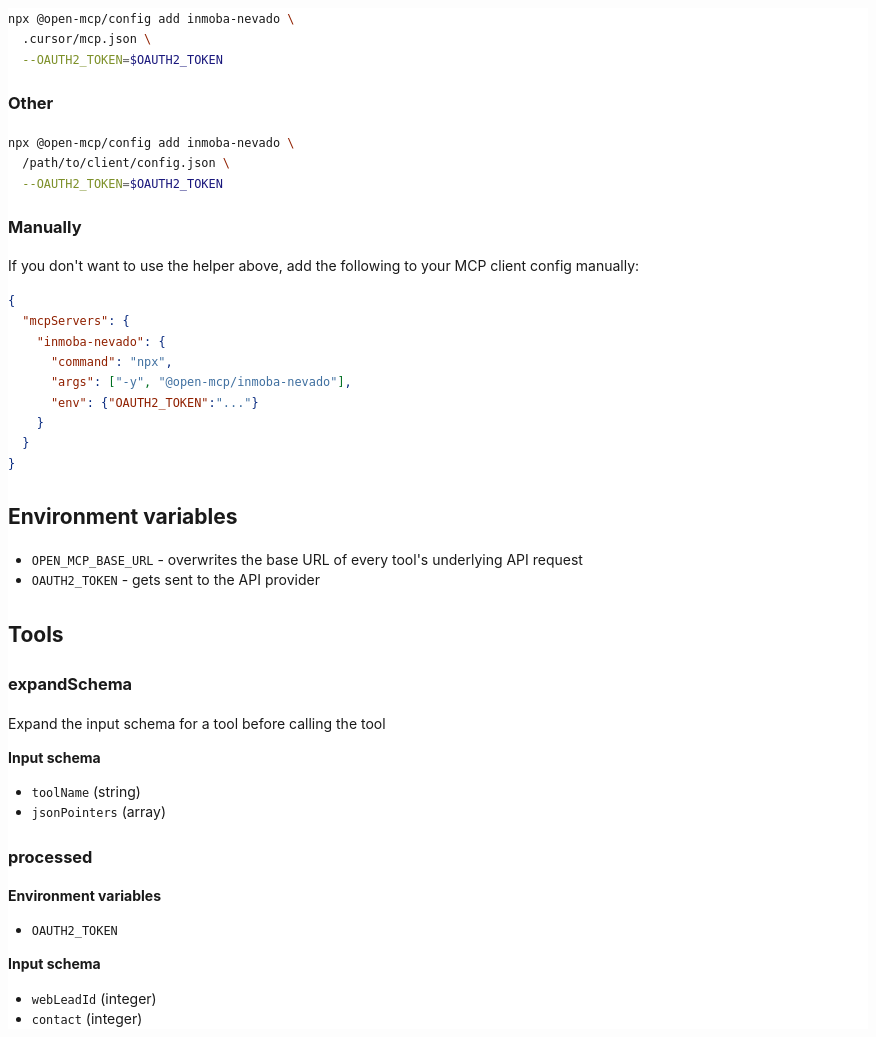 ```bash
npx @open-mcp/config add inmoba-nevado \
  .cursor/mcp.json \
  --OAUTH2_TOKEN=$OAUTH2_TOKEN
```

### Other

```bash
npx @open-mcp/config add inmoba-nevado \
  /path/to/client/config.json \
  --OAUTH2_TOKEN=$OAUTH2_TOKEN
```

### Manually

If you don't want to use the helper above, add the following to your MCP client config manually:

```json
{
  "mcpServers": {
    "inmoba-nevado": {
      "command": "npx",
      "args": ["-y", "@open-mcp/inmoba-nevado"],
      "env": {"OAUTH2_TOKEN":"..."}
    }
  }
}
```

## Environment variables

- `OPEN_MCP_BASE_URL` - overwrites the base URL of every tool's underlying API request
- `OAUTH2_TOKEN` - gets sent to the API provider

## Tools

### expandSchema

Expand the input schema for a tool before calling the tool

**Input schema**

- `toolName` (string)
- `jsonPointers` (array)

### processed

**Environment variables**

- `OAUTH2_TOKEN`

**Input schema**

- `webLeadId` (integer)
- `contact` (integer)
